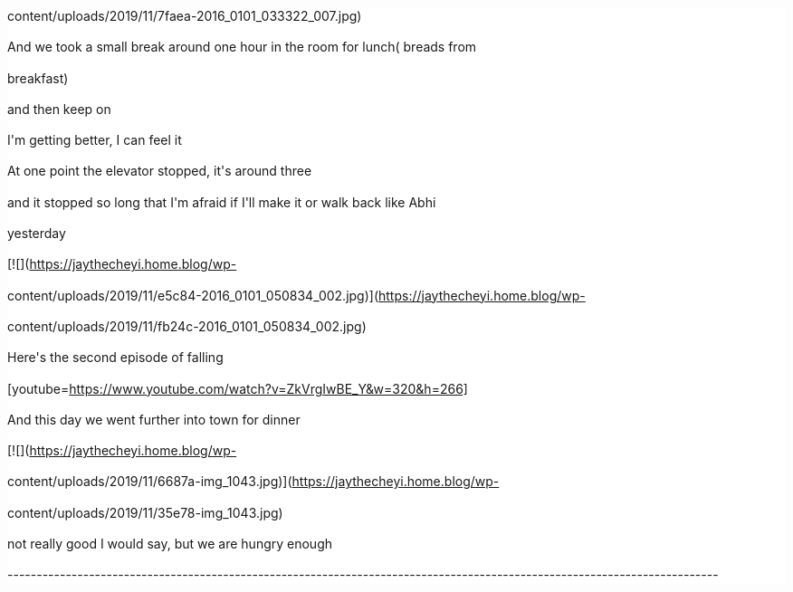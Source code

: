content/uploads/2019/11/7faea-2016_0101_033322_007.jpg)



  

And we took a small break around one hour in the room for lunch( breads from

breakfast)  

  

and then keep on  

  

I'm getting better, I can feel it  

  

At one point the elevator stopped, it's around three  

  

and it stopped so long that I'm afraid if I'll make it or walk back like Abhi

yesterday  

  



[![](https://jaythecheyi.home.blog/wp-

content/uploads/2019/11/e5c84-2016_0101_050834_002.jpg)](https://jaythecheyi.home.blog/wp-

content/uploads/2019/11/fb24c-2016_0101_050834_002.jpg)



  

  

Here's the second episode of falling  

  



[youtube=https://www.youtube.com/watch?v=ZkVrgIwBE_Y&w=320&h=266]



  



And this day we went further into town for dinner  



[![](https://jaythecheyi.home.blog/wp-

content/uploads/2019/11/6687a-img_1043.jpg)](https://jaythecheyi.home.blog/wp-

content/uploads/2019/11/35e78-img_1043.jpg)



  



not really good I would say, but we are hungry enough  

\--------------------------------------------------------------------------------------------------------------------------  
